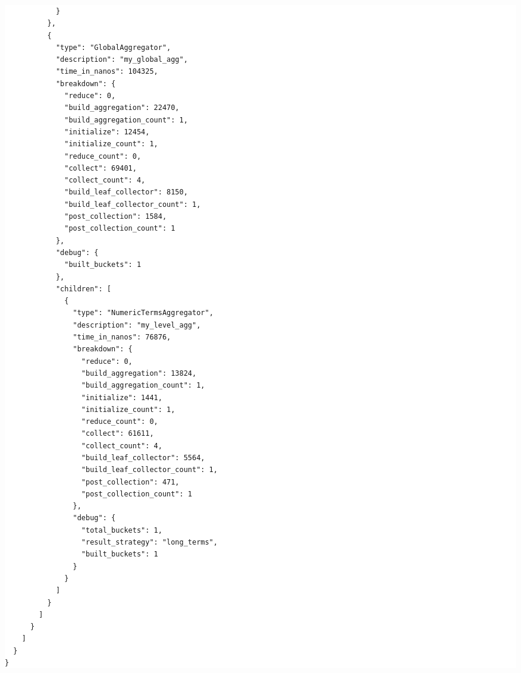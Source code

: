                 }
              },
              {
                "type": "GlobalAggregator",
                "description": "my_global_agg",
                "time_in_nanos": 104325,
                "breakdown": {
                  "reduce": 0,
                  "build_aggregation": 22470,
                  "build_aggregation_count": 1,
                  "initialize": 12454,
                  "initialize_count": 1,
                  "reduce_count": 0,
                  "collect": 69401,
                  "collect_count": 4,
                  "build_leaf_collector": 8150,
                  "build_leaf_collector_count": 1,
                  "post_collection": 1584,
                  "post_collection_count": 1
                },
                "debug": {
                  "built_buckets": 1
                },
                "children": [
                  {
                    "type": "NumericTermsAggregator",
                    "description": "my_level_agg",
                    "time_in_nanos": 76876,
                    "breakdown": {
                      "reduce": 0,
                      "build_aggregation": 13824,
                      "build_aggregation_count": 1,
                      "initialize": 1441,
                      "initialize_count": 1,
                      "reduce_count": 0,
                      "collect": 61611,
                      "collect_count": 4,
                      "build_leaf_collector": 5564,
                      "build_leaf_collector_count": 1,
                      "post_collection": 471,
                      "post_collection_count": 1
                    },
                    "debug": {
                      "total_buckets": 1,
                      "result_strategy": "long_terms",
                      "built_buckets": 1
                    }
                  }
                ]
              }
            ]
          }
        ]
      }
    }
